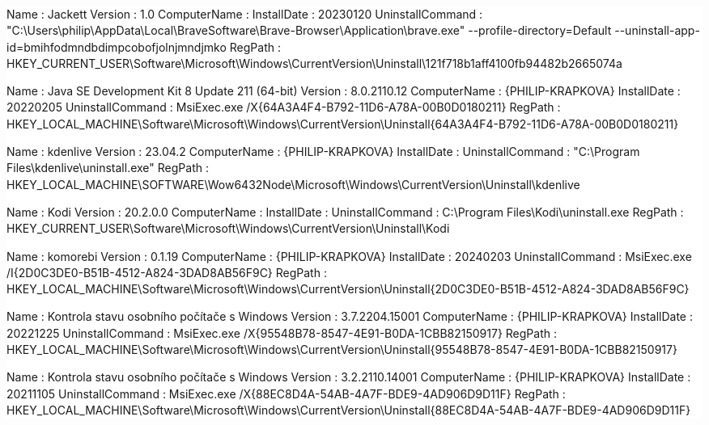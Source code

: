 Name             : Jackett
Version          : 1.0
ComputerName     : 
InstallDate      : 20230120
UninstallCommand : "C:\Users\philip\AppData\Local\BraveSoftware\Brave-Browser\Application\brave.exe" --profile-directory=Default --uninstall-app-id=bmihfodmndbdimpcobofjolnjmndjmko
RegPath          : HKEY_CURRENT_USER\Software\Microsoft\Windows\CurrentVersion\Uninstall\121f718b1aff4100fb94482b2665074a

Name             : Java SE Development Kit 8 Update 211 (64-bit)
Version          : 8.0.2110.12
ComputerName     : {PHILIP-KRAPKOVA}
InstallDate      : 20220205
UninstallCommand : MsiExec.exe /X{64A3A4F4-B792-11D6-A78A-00B0D0180211}
RegPath          : HKEY_LOCAL_MACHINE\Software\Microsoft\Windows\CurrentVersion\Uninstall\{64A3A4F4-B792-11D6-A78A-00B0D0180211}

Name             : kdenlive
Version          : 23.04.2
ComputerName     : {PHILIP-KRAPKOVA}
InstallDate      : 
UninstallCommand : "C:\Program Files\kdenlive\uninstall.exe"
RegPath          : HKEY_LOCAL_MACHINE\SOFTWARE\Wow6432Node\Microsoft\Windows\CurrentVersion\Uninstall\kdenlive

Name             : Kodi
Version          : 20.2.0.0
ComputerName     : 
InstallDate      : 
UninstallCommand : C:\Program Files\Kodi\uninstall.exe
RegPath          : HKEY_CURRENT_USER\Software\Microsoft\Windows\CurrentVersion\Uninstall\Kodi

Name             : komorebi
Version          : 0.1.19
ComputerName     : {PHILIP-KRAPKOVA}
InstallDate      : 20240203
UninstallCommand : MsiExec.exe /I{2D0C3DE0-B51B-4512-A824-3DAD8AB56F9C}
RegPath          : HKEY_LOCAL_MACHINE\Software\Microsoft\Windows\CurrentVersion\Uninstall\{2D0C3DE0-B51B-4512-A824-3DAD8AB56F9C}

Name             : Kontrola stavu osobního počítače s Windows
Version          : 3.7.2204.15001
ComputerName     : {PHILIP-KRAPKOVA}
InstallDate      : 20221225
UninstallCommand : MsiExec.exe /X{95548B78-8547-4E91-B0DA-1CBB82150917}
RegPath          : HKEY_LOCAL_MACHINE\Software\Microsoft\Windows\CurrentVersion\Uninstall\{95548B78-8547-4E91-B0DA-1CBB82150917}

Name             : Kontrola stavu osobního počítače s Windows
Version          : 3.2.2110.14001
ComputerName     : {PHILIP-KRAPKOVA}
InstallDate      : 20211105
UninstallCommand : MsiExec.exe /X{88EC8D4A-54AB-4A7F-BDE9-4AD906D9D11F}
RegPath          : HKEY_LOCAL_MACHINE\Software\Microsoft\Windows\CurrentVersion\Uninstall\{88EC8D4A-54AB-4A7F-BDE9-4AD906D9D11F}
